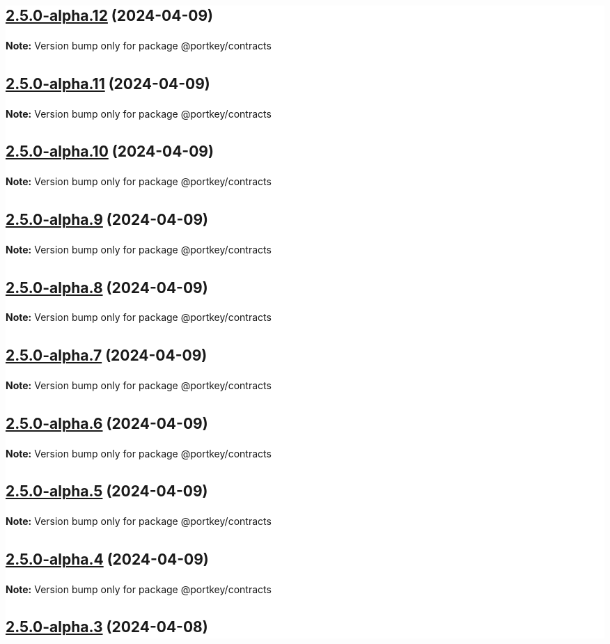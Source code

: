 ## [2.5.0-alpha.12](https://github.com/Portkey-Wallet/portkey-web/compare/v2.5.0-alpha.8...v2.5.0-alpha.12) (2024-04-09)

**Note:** Version bump only for package @portkey/contracts

## [2.5.0-alpha.11](https://github.com/Portkey-Wallet/portkey-web/compare/v2.5.0-alpha.10...v2.5.0-alpha.11) (2024-04-09)

**Note:** Version bump only for package @portkey/contracts

## [2.5.0-alpha.10](https://github.com/Portkey-Wallet/portkey-web/compare/v2.5.0-alpha.9...v2.5.0-alpha.10) (2024-04-09)

**Note:** Version bump only for package @portkey/contracts

## [2.5.0-alpha.9](https://github.com/Portkey-Wallet/portkey-web/compare/v2.5.0-alpha.8...v2.5.0-alpha.9) (2024-04-09)

**Note:** Version bump only for package @portkey/contracts

## [2.5.0-alpha.8](https://github.com/Portkey-Wallet/portkey-web/compare/v2.5.0-alpha.7...v2.5.0-alpha.8) (2024-04-09)

**Note:** Version bump only for package @portkey/contracts

## [2.5.0-alpha.7](https://github.com/Portkey-Wallet/portkey-web/compare/v2.5.0-alpha.6...v2.5.0-alpha.7) (2024-04-09)

**Note:** Version bump only for package @portkey/contracts

## [2.5.0-alpha.6](https://github.com/Portkey-Wallet/portkey-web/compare/v2.5.0-alpha.5...v2.5.0-alpha.6) (2024-04-09)

**Note:** Version bump only for package @portkey/contracts

## [2.5.0-alpha.5](https://github.com/Portkey-Wallet/portkey-web/compare/v2.5.0-alpha.4...v2.5.0-alpha.5) (2024-04-09)

**Note:** Version bump only for package @portkey/contracts

## [2.5.0-alpha.4](https://github.com/Portkey-Wallet/portkey-web/compare/v2.5.0-alpha.3...v2.5.0-alpha.4) (2024-04-09)

**Note:** Version bump only for package @portkey/contracts

## [2.5.0-alpha.3](https://github.com/Portkey-Wallet/portkey-web/compare/v2.5.0-alpha.2...v2.5.0-alpha.3) (2024-04-08)

